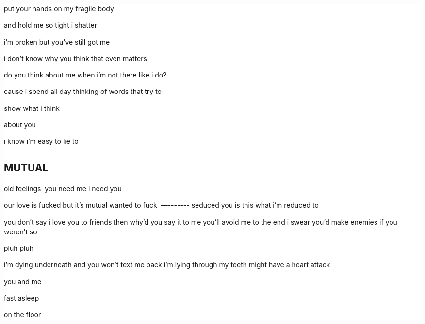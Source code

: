 



put your hands on my fragile body

and hold me so tight i shatter

i’m broken but you’ve still got me

i don’t know why you think that even matters







do you think about me when i’m not there like i do?

cause i spend all day thinking of words that try to

show what i think 

about you

i know i’m easy to lie to


## MUTUAL

  
old feelings 
you need me
i need you

our love is fucked but it’s mutual
wanted to fuck  —------- seduced you
is this what i’m reduced to

you don’t say i love you to friends
then why’d you say it to me
you’ll avoid me to the end
i swear you’d make enemies
if you weren’t so

pluh pluh 

  

i’m dying underneath
and you won’t text me back
i’m lying through my teeth
might have a heart attack
  






you and me

fast asleep

on the floor
